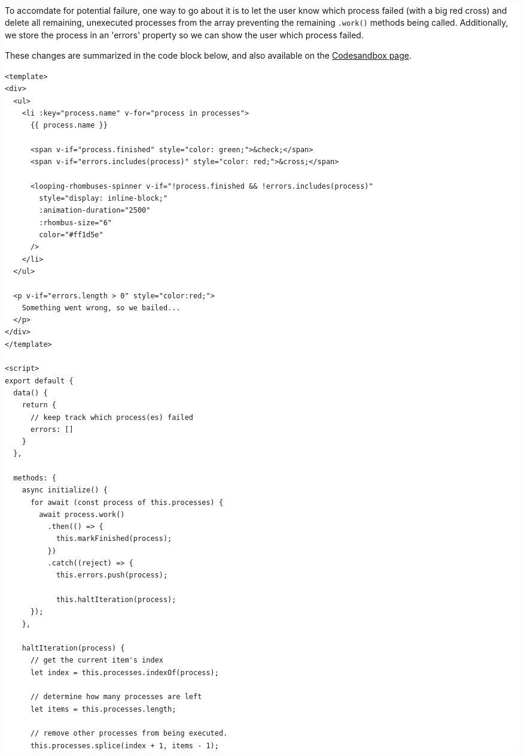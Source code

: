 To accomdate for potential failure, one way to go about it is to let the user know which process failed (with a big red cross) and delete all remaining, unexecuted processes from the array preventing the remaining `.work()` methods being called. Additionally, we store the process in an 'errors' property so we can show the user which process failed.

These changes are summarized in the code block below, and also available on the [Codesandbox page](https://codesandbox.io/embed/progress-indicator-ixdl9).

```vue
<template>
<div>
  <ul>
    <li :key="process.name" v-for="process in processes">
      {{ process.name }}

      <span v-if="process.finished" style="color: green;">&check;</span>
      <span v-if="errors.includes(process)" style="color: red;">&cross;</span>

      <looping-rhombuses-spinner v-if="!process.finished && !errors.includes(process)"
        style="display: inline-block;"
        :animation-duration="2500"
        :rhombus-size="6"
        color="#ff1d5e"
      />
    </li>
  </ul>

  <p v-if="errors.length > 0" style="color:red;">
    Something went wrong, so we bailed...
  </p>
</div>
</template>

<script>
export default {
  data() {
    return {
      // keep track which process(es) failed
      errors: []
    }
  },

  methods: {
    async initialize() {
      for await (const process of this.processes) {
        await process.work()
          .then(() => {
            this.markFinished(process);
          })
          .catch((reject) => {
            this.errors.push(process);

            this.haltIteration(process);
      });
    },

    haltIteration(process) {
      // get the current item's index
      let index = this.processes.indexOf(process);

      // determine how many processes are left
      let items = this.processes.length;

      // remove other processes from being executed.
      this.processes.splice(index + 1, items - 1);
```